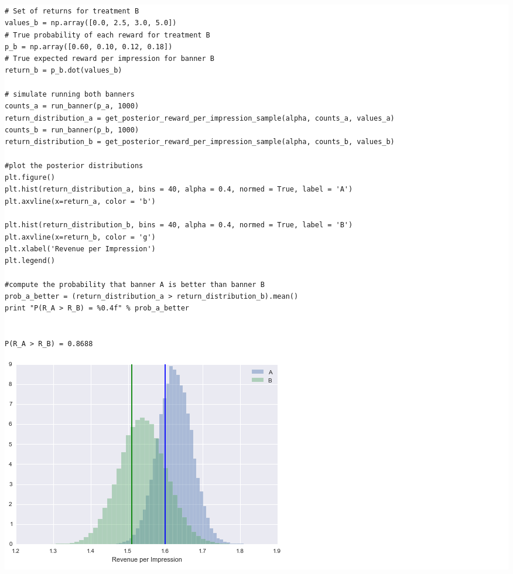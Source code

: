 
    # Set of returns for treatment B 
    values_b = np.array([0.0, 2.5, 3.0, 5.0])
    # True probability of each reward for treatment B
    p_b = np.array([0.60, 0.10, 0.12, 0.18])
    # True expected reward per impression for banner B
    return_b = p_b.dot(values_b)
    
    # simulate running both banners
    counts_a = run_banner(p_a, 1000)
    return_distribution_a = get_posterior_reward_per_impression_sample(alpha, counts_a, values_a)
    counts_b = run_banner(p_b, 1000)
    return_distribution_b = get_posterior_reward_per_impression_sample(alpha, counts_b, values_b)
    
    #plot the posterior distributions
    plt.figure()
    plt.hist(return_distribution_a, bins = 40, alpha = 0.4, normed = True, label = 'A')
    plt.axvline(x=return_a, color = 'b')
    
    plt.hist(return_distribution_b, bins = 40, alpha = 0.4, normed = True, label = 'B')
    plt.axvline(x=return_b, color = 'g')
    plt.xlabel('Revenue per Impression')
    plt.legend()
    
    #compute the probability that banner A is better than banner B
    prob_a_better = (return_distribution_a > return_distribution_b).mean()
    print "P(R_A > R_B) = %0.4f" % prob_a_better


    P(R_A > R_B) = 0.8688



![png](AB%20Testing%20with%20Multinomial%20Data_files/AB%20Testing%20with%20Multinomial%20Data_20_1.png)

